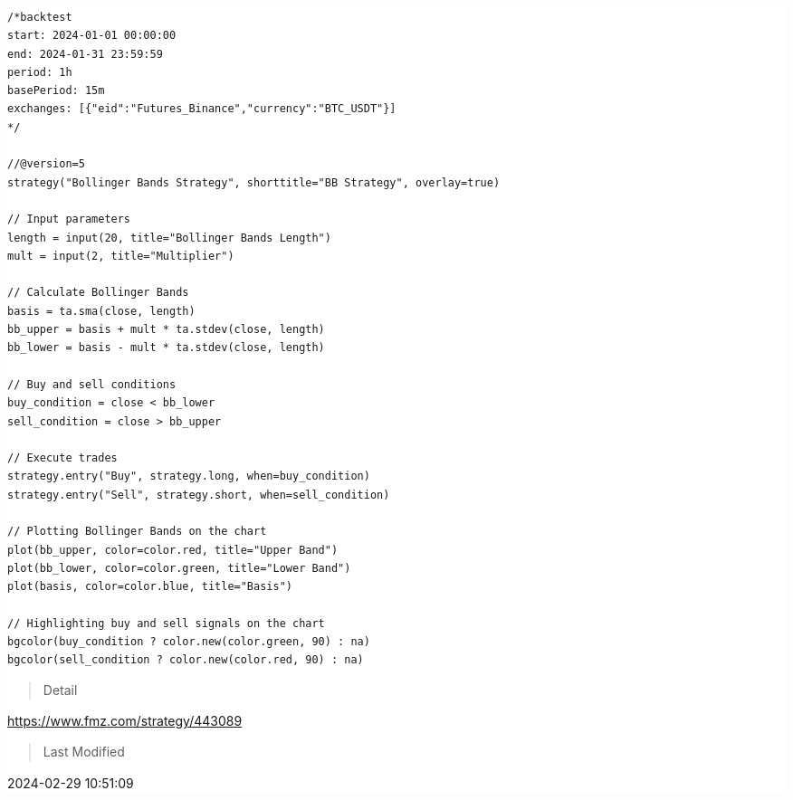 ``` pinescript
/*backtest
start: 2024-01-01 00:00:00
end: 2024-01-31 23:59:59
period: 1h
basePeriod: 15m
exchanges: [{"eid":"Futures_Binance","currency":"BTC_USDT"}]
*/

//@version=5
strategy("Bollinger Bands Strategy", shorttitle="BB Strategy", overlay=true)

// Input parameters
length = input(20, title="Bollinger Bands Length")
mult = input(2, title="Multiplier")

// Calculate Bollinger Bands
basis = ta.sma(close, length)
bb_upper = basis + mult * ta.stdev(close, length)
bb_lower = basis - mult * ta.stdev(close, length)

// Buy and sell conditions
buy_condition = close < bb_lower
sell_condition = close > bb_upper

// Execute trades
strategy.entry("Buy", strategy.long, when=buy_condition)
strategy.entry("Sell", strategy.short, when=sell_condition)

// Plotting Bollinger Bands on the chart
plot(bb_upper, color=color.red, title="Upper Band")
plot(bb_lower, color=color.green, title="Lower Band")
plot(basis, color=color.blue, title="Basis")

// Highlighting buy and sell signals on the chart
bgcolor(buy_condition ? color.new(color.green, 90) : na)
bgcolor(sell_condition ? color.new(color.red, 90) : na)

```

> Detail

https://www.fmz.com/strategy/443089

> Last Modified

2024-02-29 10:51:09
